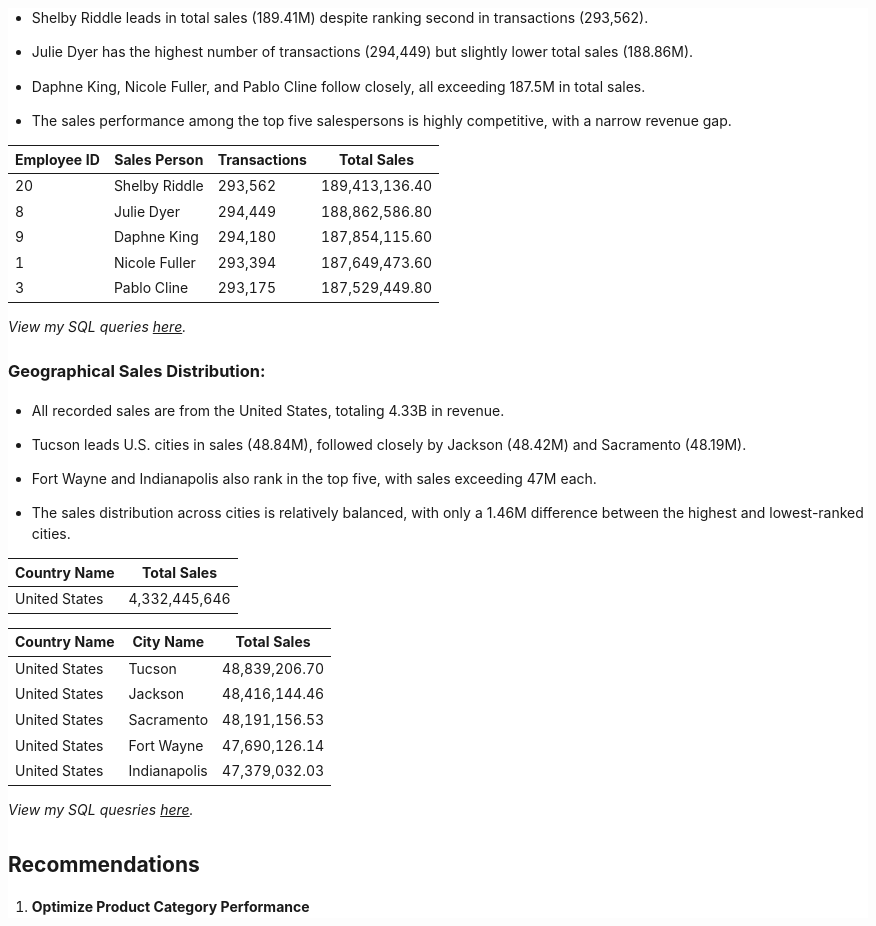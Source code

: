 - Shelby Riddle leads in total sales (189.41M) despite ranking second in transactions (293,562).

- Julie Dyer has the highest number of transactions (294,449) but slightly lower total sales (188.86M).

- Daphne King, Nicole Fuller, and Pablo Cline follow closely, all exceeding 187.5M in total sales.

- The sales performance among the top five salespersons is highly competitive, with a narrow revenue gap.

| Employee ID | Sales Person   | Transactions | Total Sales      |
|------------|---------------|--------------|------------------|
| 20         | Shelby Riddle | 293,562      | 189,413,136.40   |
| 8          | Julie Dyer    | 294,449      | 188,862,586.80   |
| 9          | Daphne King   | 294,180      | 187,854,115.60   |
| 1          | Nicole Fuller | 293,394      | 187,649,473.60   |
| 3          | Pablo Cline   | 293,175      | 187,529,449.80   |

*View my SQL queries [here](salesperson_effectiveness.sql).*

### Geographical Sales Distribution:
- All recorded sales are from the United States, totaling 4.33B in revenue.

- Tucson leads U.S. cities in sales (48.84M), followed closely by Jackson (48.42M) and Sacramento (48.19M).

- Fort Wayne and Indianapolis also rank in the top five, with sales exceeding 47M each.

- The sales distribution across cities is relatively balanced, with only a 1.46M difference between the highest and lowest-ranked cities.

| Country Name   | Total Sales     |
|---------------|----------------|
| United States | 4,332,445,646   |


| Country Name   | City Name    | Total Sales      |
|---------------|-------------|------------------|
| United States | Tucson      | 48,839,206.70   |
| United States | Jackson     | 48,416,144.46   |
| United States | Sacramento  | 48,191,156.53   |
| United States | Fort Wayne  | 47,690,126.14   |
| United States | Indianapolis | 47,379,032.03   |

*View my SQL quesries [here](geographical_sales.sql).*

## Recommendations
1. **Optimize Product Category Performance**
